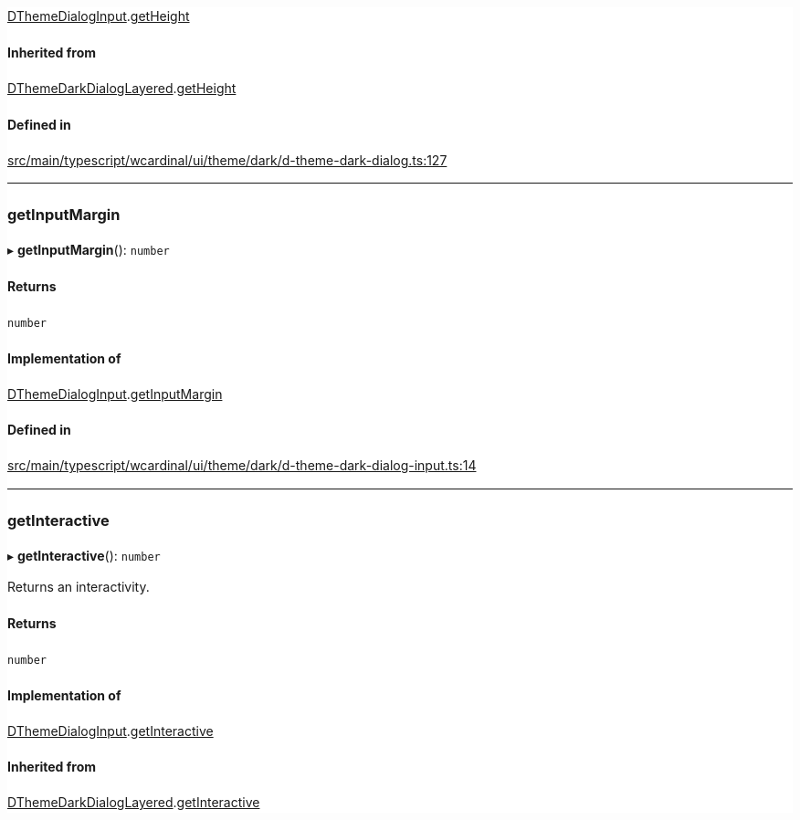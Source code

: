 [DThemeDialogInput](../interfaces/DThemeDialogInput.md).[getHeight](../interfaces/DThemeDialogInput.md#getheight)

#### Inherited from

[DThemeDarkDialogLayered](DThemeDarkDialogLayered.md).[getHeight](DThemeDarkDialogLayered.md#getheight)

#### Defined in

[src/main/typescript/wcardinal/ui/theme/dark/d-theme-dark-dialog.ts:127](https://github.com/winter-cardinal/winter-cardinal-ui/blob/v0.407.0/src/main/typescript/wcardinal/ui/theme/dark/d-theme-dark-dialog.ts#L127)

___

### getInputMargin

▸ **getInputMargin**(): `number`

#### Returns

`number`

#### Implementation of

[DThemeDialogInput](../interfaces/DThemeDialogInput.md).[getInputMargin](../interfaces/DThemeDialogInput.md#getinputmargin)

#### Defined in

[src/main/typescript/wcardinal/ui/theme/dark/d-theme-dark-dialog-input.ts:14](https://github.com/winter-cardinal/winter-cardinal-ui/blob/v0.407.0/src/main/typescript/wcardinal/ui/theme/dark/d-theme-dark-dialog-input.ts#L14)

___

### getInteractive

▸ **getInteractive**(): `number`

Returns an interactivity.

#### Returns

`number`

#### Implementation of

[DThemeDialogInput](../interfaces/DThemeDialogInput.md).[getInteractive](../interfaces/DThemeDialogInput.md#getinteractive)

#### Inherited from

[DThemeDarkDialogLayered](DThemeDarkDialogLayered.md).[getInteractive](DThemeDarkDialogLayered.md#getinteractive)
